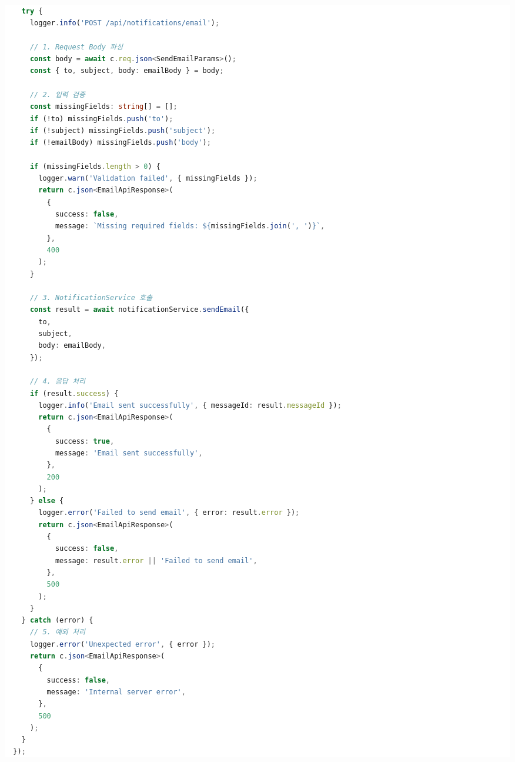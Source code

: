 ```typescript
    try {
      logger.info('POST /api/notifications/email');

      // 1. Request Body 파싱
      const body = await c.req.json<SendEmailParams>();
      const { to, subject, body: emailBody } = body;

      // 2. 입력 검증
      const missingFields: string[] = [];
      if (!to) missingFields.push('to');
      if (!subject) missingFields.push('subject');
      if (!emailBody) missingFields.push('body');

      if (missingFields.length > 0) {
        logger.warn('Validation failed', { missingFields });
        return c.json<EmailApiResponse>(
          {
            success: false,
            message: `Missing required fields: ${missingFields.join(', ')}`,
          },
          400
        );
      }

      // 3. NotificationService 호출
      const result = await notificationService.sendEmail({
        to,
        subject,
        body: emailBody,
      });

      // 4. 응답 처리
      if (result.success) {
        logger.info('Email sent successfully', { messageId: result.messageId });
        return c.json<EmailApiResponse>(
          {
            success: true,
            message: 'Email sent successfully',
          },
          200
        );
      } else {
        logger.error('Failed to send email', { error: result.error });
        return c.json<EmailApiResponse>(
          {
            success: false,
            message: result.error || 'Failed to send email',
          },
          500
        );
      }
    } catch (error) {
      // 5. 예외 처리
      logger.error('Unexpected error', { error });
      return c.json<EmailApiResponse>(
        {
          success: false,
          message: 'Internal server error',
        },
        500
      );
    }
  });
```
